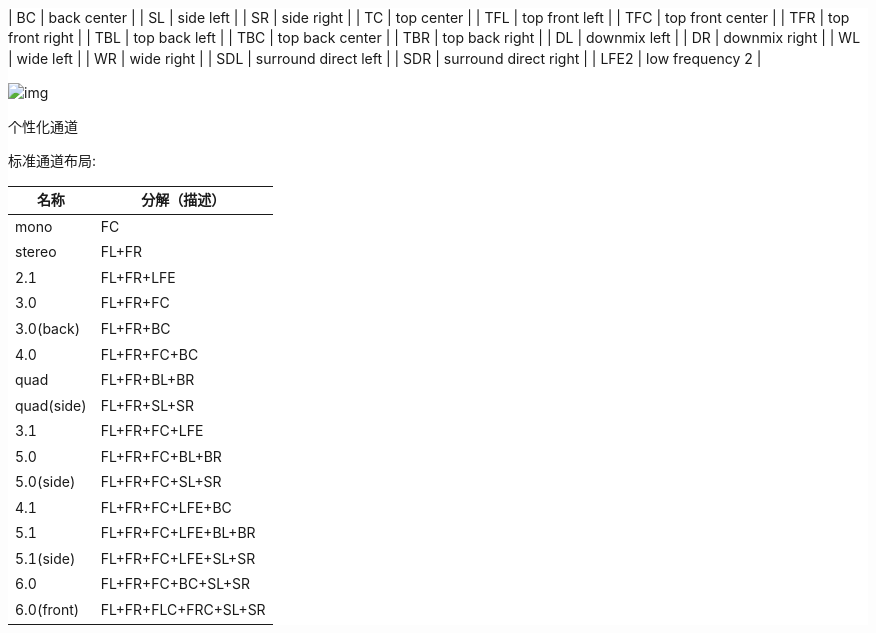 | BC   | back center           |
| SL   | side left             |
| SR   | side right            |
| TC   | top center            |
| TFL  | top front left        |
| TFC  | top front center      |
| TFR  | top front right       |
| TBL  | top back left         |
| TBC  | top back center       |
| TBR  | top back right        |
| DL   | downmix left          |
| DR   | downmix right         |
| WL   | wide left             |
| WR   | wide right            |
| SDL  | surround direct left  |
| SDR  | surround direct right |
| LFE2 | low frequency 2       |

![img](https://upload-images.jianshu.io/upload_images/661949-52ebb32212aff705.png?imageMogr2/auto-orient/strip|imageView2/2/w/546/format/webp)

个性化通道

标准通道布局:

| 名称       | 分解（描述）               |
| ---------- | -------------------------- |
| mono       | FC                         |
| stereo     | FL+FR                      |
| 2.1        | FL+FR+LFE                  |
| 3.0        | FL+FR+FC                   |
| 3.0(back)  | FL+FR+BC                   |
| 4.0        | FL+FR+FC+BC                |
| quad       | FL+FR+BL+BR                |
| quad(side) | FL+FR+SL+SR                |
| 3.1        | FL+FR+FC+LFE               |
| 5.0        | FL+FR+FC+BL+BR             |
| 5.0(side)  | FL+FR+FC+SL+SR             |
| 4.1        | FL+FR+FC+LFE+BC            |
| 5.1        | FL+FR+FC+LFE+BL+BR         |
| 5.1(side)  | FL+FR+FC+LFE+SL+SR         |
| 6.0        | FL+FR+FC+BC+SL+SR          |
| 6.0(front) | FL+FR+FLC+FRC+SL+SR        |